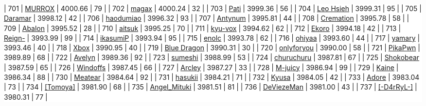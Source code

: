 | 701 | [MURROX](https://osu.ppy.sh/u/771635) | 4000.66 | 79 |
| 702 | [magax](https://osu.ppy.sh/u/918645) | 4000.24 | 32 |
| 703 | [Pati](https://osu.ppy.sh/u/2846949) | 3999.36 | 56 |
| 704 | [Leo Hsieh](https://osu.ppy.sh/u/3020427) | 3999.31 | 95 |
| 705 | [Daramar](https://osu.ppy.sh/u/3522442) | 3998.12 | 42 |
| 706 | [haodumiao](https://osu.ppy.sh/u/2353386) | 3996.32 | 93 |
| 707 | [Antynum](https://osu.ppy.sh/u/4291334) | 3995.81 | 44 |
| 708 | [Cremation](https://osu.ppy.sh/u/1059525) | 3995.78 | 58 |
| 709 | [Abalon](https://osu.ppy.sh/u/1245821) | 3995.52 | 28 |
| 710 | [aitsuk](https://osu.ppy.sh/u/1012195) | 3995.25 | 70 |
| 711 | [kyu-vox](https://osu.ppy.sh/u/2646777) | 3994.62 | 62 |
| 712 | [Ekoro](https://osu.ppy.sh/u/284905) | 3994.18 | 42 |
| 713 | [Reign-](https://osu.ppy.sh/u/2482127) | 3993.99 | 99 |
| 714 | [ikasumiP](https://osu.ppy.sh/u/2399865) | 3993.94 | 95 |
| 715 | [enolc](https://osu.ppy.sh/u/1630622) | 3993.78 | 62 |
| 716 | [ohiyaa](https://osu.ppy.sh/u/1254788) | 3993.60 | 44 |
| 717 | [yamary](https://osu.ppy.sh/u/2388687) | 3993.46 | 40 |
| 718 | [Xbox](https://osu.ppy.sh/u/4050740) | 3990.95 | 40 |
| 719 | [Blue Dragon](https://osu.ppy.sh/u/19048) | 3990.31 | 30 |
| 720 | [onlyforyou](https://osu.ppy.sh/u/597858) | 3990.00 | 58 |
| 721 | [PikaPwn](https://osu.ppy.sh/u/2012453) | 3989.89 | 68 |
| 722 | [Avelyn](https://osu.ppy.sh/u/3164178) | 3989.36 | 92 |
| 723 | [sumeshi](https://osu.ppy.sh/u/1170977) | 3988.99 | 53 |
| 724 | [churuchuru](https://osu.ppy.sh/u/2794596) | 3987.81 | 67 |
| 725 | [Shokobear](https://osu.ppy.sh/u/2476728) | 3987.59 | 65 |
| 726 | [Windoffs](https://osu.ppy.sh/u/1300596) | 3987.45 | 66 |
| 727 | [Arcley](https://osu.ppy.sh/u/1916349) | 3987.27 | 33 |
| 728 | [M-juicy](https://osu.ppy.sh/u/698594) | 3986.94 | 99 |
| 729 | [Kaine](https://osu.ppy.sh/u/1786945) | 3986.34 | 88 |
| 730 | [Meatear](https://osu.ppy.sh/u/1743886) | 3984.64 | 92 |
| 731 | [hasukii](https://osu.ppy.sh/u/291295) | 3984.21 | 71 |
| 732 | [Kyusa](https://osu.ppy.sh/u/849522) | 3984.05 | 42 |
| 733 | [Adore](https://osu.ppy.sh/u/4369739) | 3983.04 | 73 |
| 734 | [[Tomoya]](https://osu.ppy.sh/u/2664562) | 3981.90 | 68 |
| 735 | [Angel_Mituki](https://osu.ppy.sh/u/2726571) | 3981.51 | 81 |
| 736 | [DeViezeMan](https://osu.ppy.sh/u/3375549) | 3981.00 | 43 |
| 737 | [[-D4rRyL-]](https://osu.ppy.sh/u/3291391) | 3980.31 | 77 |